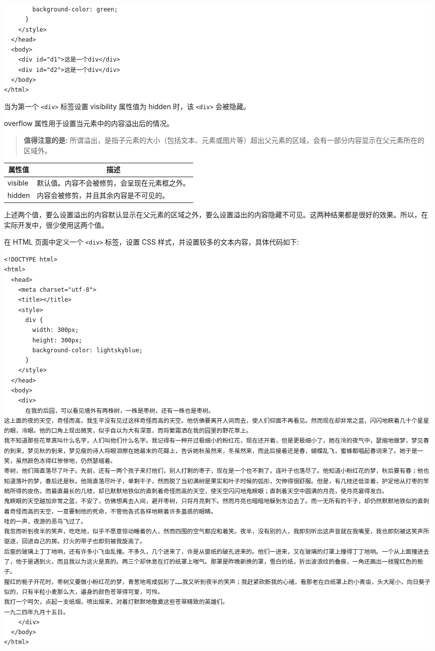 ```
        background-color: green;
      }
    </style>
  </head>
  <body>
    <div id="d1">这是一个div</div>
    <div id="d2">这是一个div</div>
  </body>
</html>
```

当为第一个 `<div>` 标签设置 visibility 属性值为 hidden 时，该 `<div>` 会被隐藏。



overflow 属性用于设置当元素中的内容溢出后的情况。

> **值得注意的是:** 所谓溢出，是指子元素的大小（包括文本、元素或图片等）超出父元素的区域，会有一部分内容显示在父元素所在的区域外。

| 属性值  | 描述                                         |
| ------- | -------------------------------------------- |
| visible | 默认值。内容不会被修剪，会呈现在元素框之外。 |
| hidden  | 内容会被修剪，并且其余内容是不可见的。       |

上述两个值，要么设置溢出的内容默认显示在父元素的区域之外，要么设置溢出的内容隐藏不可见。这两种结果都是很好的效果。所以，在实际开发中，很少使用这两个值。

在 HTML 页面中定义一个 `<div>` 标签，设置 CSS 样式，并设置较多的文本内容，具体代码如下:

```
<!DOCTYPE html>
<html>
  <head>
    <meta charset="utf-8">
    <title></title>
    <style>
      div {
        width: 300px;
        height: 300px;
        background-color: lightskyblue;
      }
    </style>
  </head>
  <body>
    <div>
      在我的后园，可以看见墙外有两株树，一株是枣树，还有一株也是枣树。
这上面的夜的天空，奇怪而高，我生平没有见过这样奇怪而高的天空。他仿佛要离开人间而去，使人们仰面不再看见。然而现在却非常之蓝，闪闪地䀹着几十个星星的眼，冷眼。他的口角上现出微笑，似乎自以为大有深意，而将繁霜洒在我的园里的野花草上。
我不知道那些花草真叫什么名字，人们叫他们什么名字。我记得有一种开过极细小的粉红花，现在还开着，但是更极细小了，她在冷的夜气中，瑟缩地做梦，梦见春的到来，梦见秋的到来，梦见瘦的诗人将眼泪擦在她最末的花瓣上，告诉她秋虽然来，冬虽然来，而此后接着还是春，蝴蝶乱飞，蜜蜂都唱起春词来了。她于是一笑，虽然颜色冻得红惨惨地，仍然瑟缩着。
枣树，他们简直落尽了叶子。先前，还有一两个孩子来打他们，别人打剩的枣子，现在是一个也不剩了，连叶子也落尽了。他知道小粉红花的梦，秋后要有春；他也知道落叶的梦，春后还是秋。他简直落尽叶子，单剩干子，然而脱了当初满树是果实和叶子时候的弧形，欠伸得很舒服。但是，有几枝还低亚着，护定他从打枣的竿梢所得的皮伤，而最直最长的几枝，却已默默地铁似的直刺着奇怪而高的天空，使天空闪闪地鬼䀹眼；直刺着天空中圆满的月亮，使月亮窘得发白。
鬼䀹眼的天空越加非常之蓝，不安了，仿佛想离去人间，避开枣树，只将月亮剩下。然而月亮也暗暗地躲到东边去了。而一无所有的干子，却仍然默默地铁似的直刺着奇怪而高的天空，一意要制他的死命，不管他各式各样地䀹着许多蛊惑的眼睛。
哇的一声，夜游的恶鸟飞过了。
我忽而听到夜半的笑声，吃吃地，似乎不愿意惊动睡着的人，然而四围的空气都应和着笑。夜半，没有别的人，我即刻听出这声音就在我嘴里，我也即刻被这笑声所驱逐，回进自己的房。灯火的带子也即刻被我旋高了。
后窗的玻璃上丁丁地响，还有许多小飞虫乱撞。不多久，几个进来了，许是从窗纸的破孔进来的。他们一进来，又在玻璃的灯罩上撞得丁丁地响。一个从上面撞进去了，他于是遇到火，而且我以为这火是真的。两三个却休息在灯的纸罩上喘气。那罩是昨晚新换的罩，雪白的纸，折出波浪纹的叠痕，一角还画出一枝猩红色的栀子。
猩红的栀子开花时，枣树又要做小粉红花的梦，青葱地弯成弧形了……我又听到夜半的笑声；我赶紧砍断我的心绪，看那老在白纸罩上的小青虫，头大尾小，向日葵子似的，只有半粒小麦那么大，遍身的颜色苍翠得可爱，可怜。
我打一个呵欠，点起一支纸烟，喷出烟来，对着灯默默地敬奠这些苍翠精致的英雄们。
一九二四年九月十五日。
    </div>
  </body>
</html>
```
